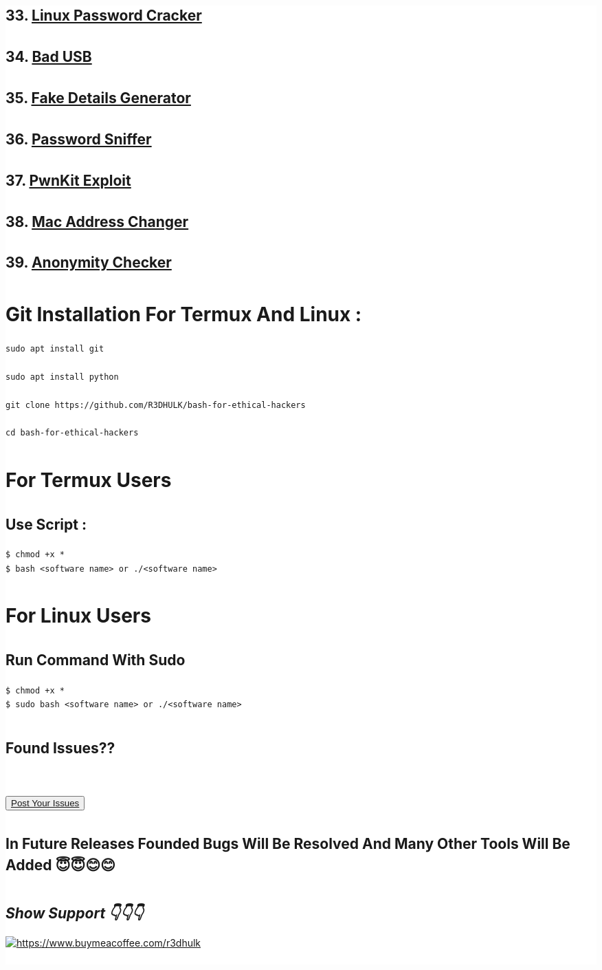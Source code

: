 ## 33. [Linux Password Cracker](https://github.com/R3DHULK/linux-pass-cracker)
## 34. [Bad USB](https://github.com/R3DHULK/bad-usb)
## 35. [Fake Details Generator](https://github.com/R3DHULK/lets-fake-it)
## 36. [Password Sniffer](https://github.com/R3DHULK/passwordsniffer)
## 37. [PwnKit Exploit](https://github.com/R3DHULK/Pwnkit-exploit)
## 38. [Mac Address Changer](https://github.com/R3DHULK/Mac-Changer)
## 39. [Anonymity Checker](https://github.com/R3DHULK/am-i-anonymous)

#
<h1><b> Git Installation For Termux And Linux : </b></h1>

```
sudo apt install git

sudo apt install python

git clone https://github.com/R3DHULK/bash-for-ethical-hackers

cd bash-for-ethical-hackers
```
#
<h1><b> For Termux Users </h1></b>
<h2><b> Use Script :</h2></b>

    $ chmod +x *
    $ bash <software name> or ./<software name>

#
<h1><b> For Linux Users </h1></b>
<h2><b> Run Command With Sudo </b></h2>

    $ chmod +x *
    $ sudo bash <software name> or ./<software name>
#
<h2><b> Found Issues??</h2></b>
<h1><button><a href="https://github.com/R3DHULK/bash-for-ethical-hackers/issues"> Post Your Issues </a></h1></button>

<h2><b> In Future Releases Founded Bugs Will Be Resolved And Many Other Tools Will Be Added 😇😇😊😊</h2></b>

#
<h2><b><i> Show Support 👇👇👇</b></i> </h2>
<a href="https://www.buymeacoffee.com/r3dhulk"> <img align="center" src="https://cdn.buymeacoffee.com/buttons/v2/default-yellow.png" height="50" width="210" alt="https://www.buymeacoffee.com/r3dhulk" /></a><br><br>

